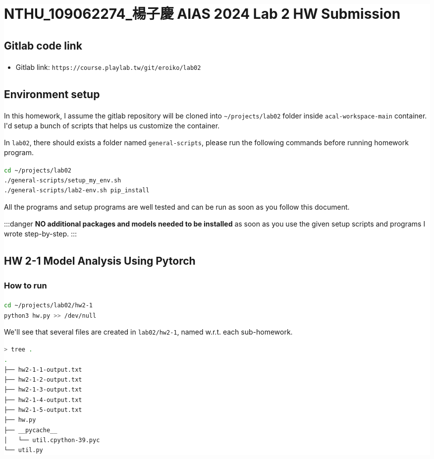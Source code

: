 # NTHU_109062274_楊子慶 AIAS 2024 Lab 2 HW Submission

## Gitlab code link

- Gitlab link: `https://course.playlab.tw/git/eroiko/lab02`

## Environment setup

In this homework, I assume the gitlab repository will be cloned into `~/projects/lab02` folder inside `acal-workspace-main` container. I'd setup a bunch of scripts that helps us customize the container.

In `lab02`, there should exists a folder named `general-scripts`, please run the following commands before running homework program.

```bash
cd ~/projects/lab02
./general-scripts/setup_my_env.sh
./general-scripts/lab2-env.sh pip_install
```

All the programs and setup programs are well tested and can be run as soon as you follow this document.

:::danger
**NO additional packages and models needed to be installed** as soon as you use the given setup scripts and programs I wrote step-by-step.
:::

## HW 2-1 Model Analysis Using Pytorch

### How to run

```bash
cd ~/projects/lab02/hw2-1
python3 hw.py >> /dev/null
```

We'll see that several files are created in `lab02/hw2-1`, named w.r.t. each sub-homework.

```bash
> tree .
.
├── hw2-1-1-output.txt
├── hw2-1-2-output.txt
├── hw2-1-3-output.txt
├── hw2-1-4-output.txt
├── hw2-1-5-output.txt
├── hw.py
├── __pycache__
│   └── util.cpython-39.pyc
└── util.py
```
